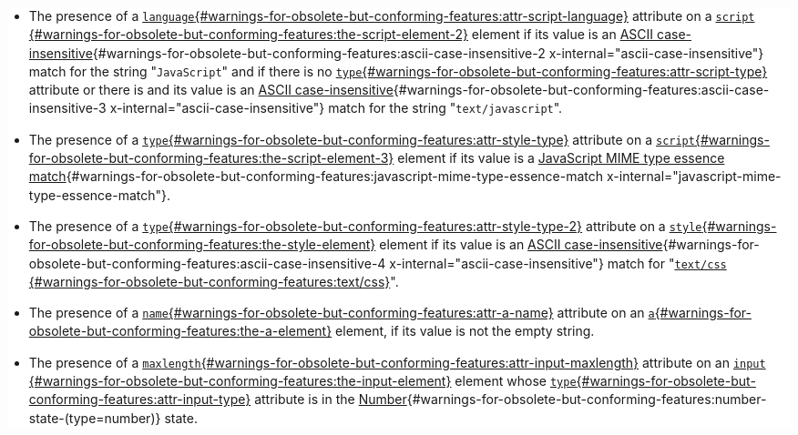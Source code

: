 - The presence of a
  [`language`{#warnings-for-obsolete-but-conforming-features:attr-script-language}](#attr-script-language)
  attribute on a
  [`script`{#warnings-for-obsolete-but-conforming-features:the-script-element-2}](scripting.html#the-script-element)
  element if its value is an [ASCII
  case-insensitive](https://infra.spec.whatwg.org/#ascii-case-insensitive){#warnings-for-obsolete-but-conforming-features:ascii-case-insensitive-2
  x-internal="ascii-case-insensitive"} match for the string
  \"`JavaScript`\" and if there is no
  [`type`{#warnings-for-obsolete-but-conforming-features:attr-script-type}](scripting.html#attr-script-type)
  attribute or there is and its value is an [ASCII
  case-insensitive](https://infra.spec.whatwg.org/#ascii-case-insensitive){#warnings-for-obsolete-but-conforming-features:ascii-case-insensitive-3
  x-internal="ascii-case-insensitive"} match for the string
  \"`text/javascript`\".

- The presence of a
  [`type`{#warnings-for-obsolete-but-conforming-features:attr-style-type}](#attr-style-type)
  attribute on a
  [`script`{#warnings-for-obsolete-but-conforming-features:the-script-element-3}](scripting.html#the-script-element)
  element if its value is a [JavaScript MIME type essence
  match](https://mimesniff.spec.whatwg.org/#javascript-mime-type-essence-match){#warnings-for-obsolete-but-conforming-features:javascript-mime-type-essence-match
  x-internal="javascript-mime-type-essence-match"}.

- The presence of a
  [`type`{#warnings-for-obsolete-but-conforming-features:attr-style-type-2}](#attr-style-type)
  attribute on a
  [`style`{#warnings-for-obsolete-but-conforming-features:the-style-element}](semantics.html#the-style-element)
  element if its value is an [ASCII
  case-insensitive](https://infra.spec.whatwg.org/#ascii-case-insensitive){#warnings-for-obsolete-but-conforming-features:ascii-case-insensitive-4
  x-internal="ascii-case-insensitive"} match for
  \"[`text/css`{#warnings-for-obsolete-but-conforming-features:text/css}](indices.html#text/css)\".

- The presence of a
  [`name`{#warnings-for-obsolete-but-conforming-features:attr-a-name}](#attr-a-name)
  attribute on an
  [`a`{#warnings-for-obsolete-but-conforming-features:the-a-element}](text-level-semantics.html#the-a-element)
  element, if its value is not the empty string.

- The presence of a
  [`maxlength`{#warnings-for-obsolete-but-conforming-features:attr-input-maxlength}](input.html#attr-input-maxlength)
  attribute on an
  [`input`{#warnings-for-obsolete-but-conforming-features:the-input-element}](input.html#the-input-element)
  element whose
  [`type`{#warnings-for-obsolete-but-conforming-features:attr-input-type}](input.html#attr-input-type)
  attribute is in the
  [Number](input.html#number-state-(type=number)){#warnings-for-obsolete-but-conforming-features:number-state-(type=number)}
  state.
